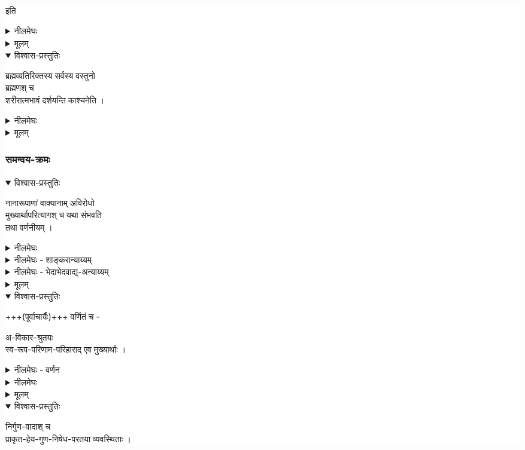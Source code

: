 इति 
</details>


<details><summary>नीलमेघः</summary></details>


<details><summary>मूलम्</summary></details>


<details open><summary>विश्वास-प्रस्तुतिः</summary>

ब्रह्मव्यतिरिक्तस्य सर्वस्य वस्तुनो  
ब्रह्मणश् च  
शरीरात्मभावं दर्शयन्ति काश्चनेति ।
</details>

<details><summary>नीलमेघः</summary></details>


<details><summary>मूलम्</summary></details>


### समन्वय-क्रमः

<details open><summary>विश्वास-प्रस्तुतिः</summary>

नानारूपाणां वाक्यानाम् अविरोधो  
मुख्यार्थापरित्यागश् च यथा संभवति  
तथा वर्णनीयम् । 
</details>

<details><summary>नीलमेघः</summary></details>

<details><summary>नीलमेघः - शाङ्करान्याय्यम्</summary></details>

<details><summary>नीलमेघः - भेदाभेदवाद्य्-अन्याय्यम्</summary></details>


<details><summary>मूलम्</summary></details>

<details open><summary>विश्वास-प्रस्तुतिः</summary>

+++(पूर्वाचार्यैः)+++ वर्णितं च -

अ-विकार-श्रुतयः  
स्व-रूप-परिणाम-परिहाराद् एव मुख्यार्थाः । 
</details>

<details><summary>नीलमेघः - वर्णन</summary></details>

<details><summary>नीलमेघः</summary></details>



<details><summary>मूलम्</summary></details>


<details open><summary>विश्वास-प्रस्तुतिः</summary>

निर्गुण-वादाश् च  
प्राकृत-हेय-गुण-निषेध-परतया व्यवस्थिताः । 
</details>
